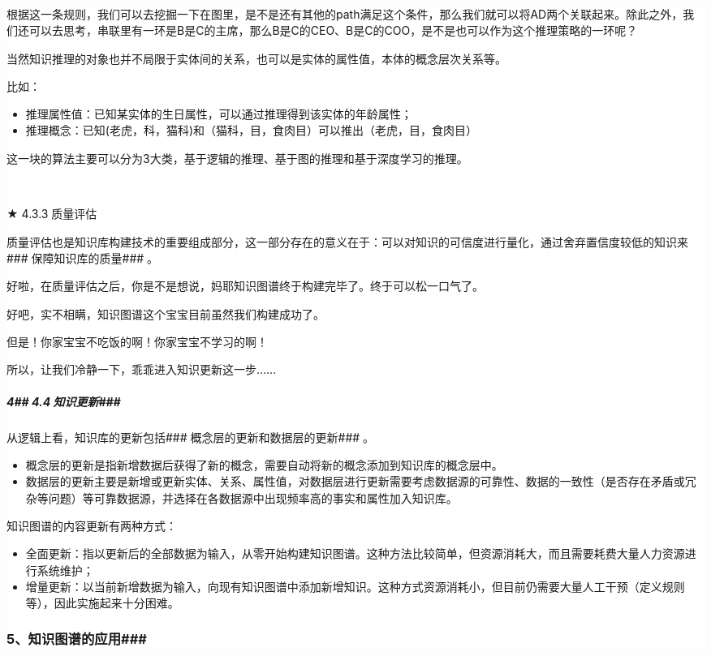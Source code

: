 
根据这一条规则，我们可以去挖掘一下在图里，是不是还有其他的path满足这个条件，那么我们就可以将AD两个关联起来。除此之外，我们还可以去思考，串联里有一环是B是C的主席，那么B是C的CEO、B是C的COO，是不是也可以作为这个推理策略的一环呢？



当然知识推理的对象也并不局限于实体间的关系，也可以是实体的属性值，本体的概念层次关系等。


比如：



- 推理属性值：已知某实体的生日属性，可以通过推理得到该实体的年龄属性；
- 推理概念：已知(老虎，科，猫科)和（猫科，目，食肉目）可以推出（老虎，目，食肉目）



这一块的算法主要可以分为3大类，基于逻辑的推理、基于图的推理和基于深度学习的推理。



![7.png](data:image/gif;base64,iVBORw0KGgoAAAANSUhEUgAAAAEAAAABCAYAAAAfFcSJAAAADUlEQVQImWNgYGBgAAAABQABh6FO1AAAAABJRU5ErkJggg==)



★ 4.3.3 质量评估



质量评估也是知识库构建技术的重要组成部分，这一部分存在的意义在于：可以对知识的可信度进行量化，通过舍弃置信度较低的知识来###   保障知识库的质量###   。



好啦，在质量评估之后，你是不是想说，妈耶知识图谱终于构建完毕了。终于可以松一口气了。





好吧，实不相瞒，知识图谱这个宝宝目前虽然我们构建成功了。



但是！你家宝宝不吃饭的啊！你家宝宝不学习的啊！



所以，让我们冷静一下，乖乖进入知识更新这一步……
#####   4##   4.4 知识更新###   



从逻辑上看，知识库的更新包括###   概念层的更新和数据层的更新###   。



- 概念层的更新是指新增数据后获得了新的概念，需要自动将新的概念添加到知识库的概念层中。
- 数据层的更新主要是新增或更新实体、关系、属性值，对数据层进行更新需要考虑数据源的可靠性、数据的一致性（是否存在矛盾或冗杂等问题）等可靠数据源，并选择在各数据源中出现频率高的事实和属性加入知识库。



知识图谱的内容更新有两种方式：



- 全面更新：指以更新后的全部数据为输入，从零开始构建知识图谱。这种方法比较简单，但资源消耗大，而且需要耗费大量人力资源进行系统维护；
- 增量更新：以当前新增数据为输入，向现有知识图谱中添加新增知识。这种方式资源消耗小，但目前仍需要大量人工干预（定义规则等），因此实施起来十分困难。



###   5、知识图谱的应用###   
